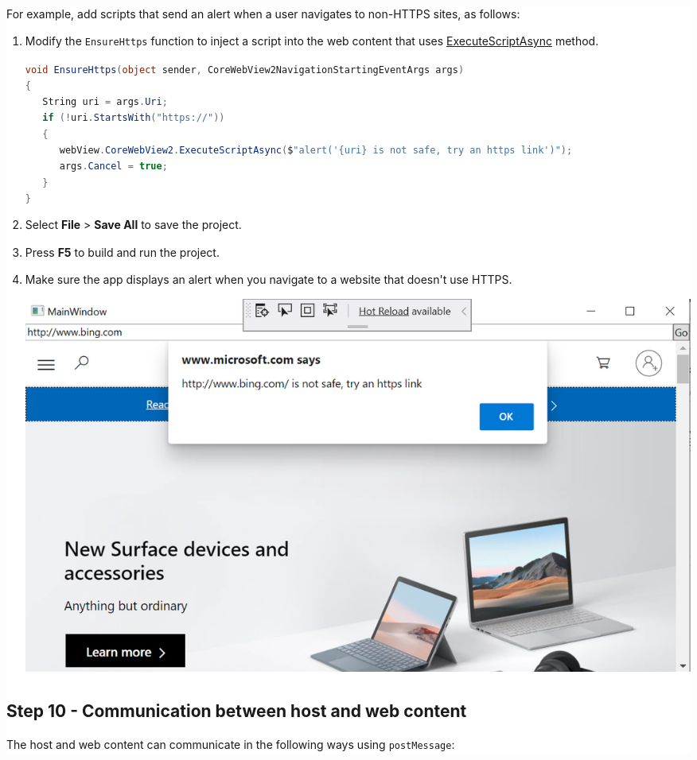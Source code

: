 For example, add scripts that send an alert when a user navigates to non-HTTPS sites, as follows:

1. Modify the `EnsureHttps` function to inject a script into the web content that uses [ExecuteScriptAsync](/dotnet/api/microsoft.web.webview2.wpf.webview2.executescriptasync) method.

   ```csharp
   void EnsureHttps(object sender, CoreWebView2NavigationStartingEventArgs args)
   {
      String uri = args.Uri;
      if (!uri.StartsWith("https://"))
      {
         webView.CoreWebView2.ExecuteScriptAsync($"alert('{uri} is not safe, try an https link')");
         args.Cancel = true;
      }
   }
   ```

1. Select **File** > **Save All** to save the project.

1. Press **F5** to build and run the project.

1. Make sure the app displays an alert when you navigate to a website that doesn't use HTTPS.

   ![Message showing that an http: URL is not safe, and recommending trying an https: URL instead](media/wpf-getting-started-https.png)



## Step 10 - Communication between host and web content

The host and web content can communicate in the following ways using `postMessage`:
